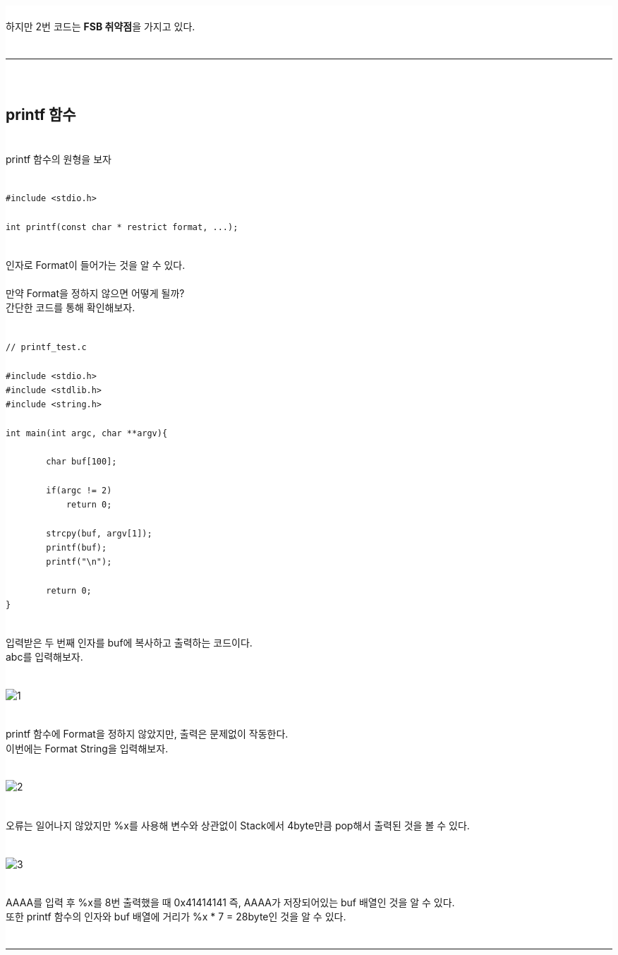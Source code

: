 <br>하지만 2번 코드는 **FSB 취약점**을 가지고 있다.<br><br>

---
<br>

## **printf 함수**

<br>printf 함수의 원형을 보자<br><br>

```
#include <stdio.h>

int printf(const char * restrict format, ...);
```
<br>인자로 Format이 들어가는 것을 알 수 있다.<br>
<br>만약 Format을 정하지 않으면 어떻게 될까?<br>간단한 코드를 통해 확인해보자.<br><br>

```
// printf_test.c

#include <stdio.h>
#include <stdlib.h>
#include <string.h>

int main(int argc, char **argv){

        char buf[100];

        if(argc != 2)
        	return 0;
 
        strcpy(buf, argv[1]);
        printf(buf);
        printf("\n");
 
        return 0;
}
```

<br>입력받은 두 번째 인자를 buf에 복사하고 출력하는 코드이다.<br>abc를 입력해보자.<br><br>


<img width="800" height="100" alt="1" src="https://user-images.githubusercontent.com/78866959/187025524-ed5b3b3b-ba55-4f9a-a473-cde5cca91bab.png">

<br>printf 함수에 Format을 정하지 않았지만, 출력은 문제없이 작동한다.
<br>이번에는 Format String을 입력해보자. <br><br>


<img width="800" height="100" alt="2" src="https://user-images.githubusercontent.com/78866959/187025635-1da3c299-ab69-465c-9766-67ecfde9b961.png">

<br>오류는 일어나지 않았지만 %x를 사용해 변수와 상관없이 Stack에서 4byte만큼 pop해서 출력된 것을 볼 수 있다.<br><br>


<img width="800" height="100" alt="3" src="https://user-images.githubusercontent.com/78866959/187025674-5b283fa0-378b-4f09-88cf-433a3981bef6.png">

<br>AAAA를 입력 후 %x를 8번 출력했을 때 0x41414141 즉, AAAA가 저장되어있는 buf 배열인 것을 알 수 있다.
<br>또한 printf 함수의 인자와 buf 배열에 거리가 %x * 7 = 28byte인 것을 알 수 있다.<br><br>

---